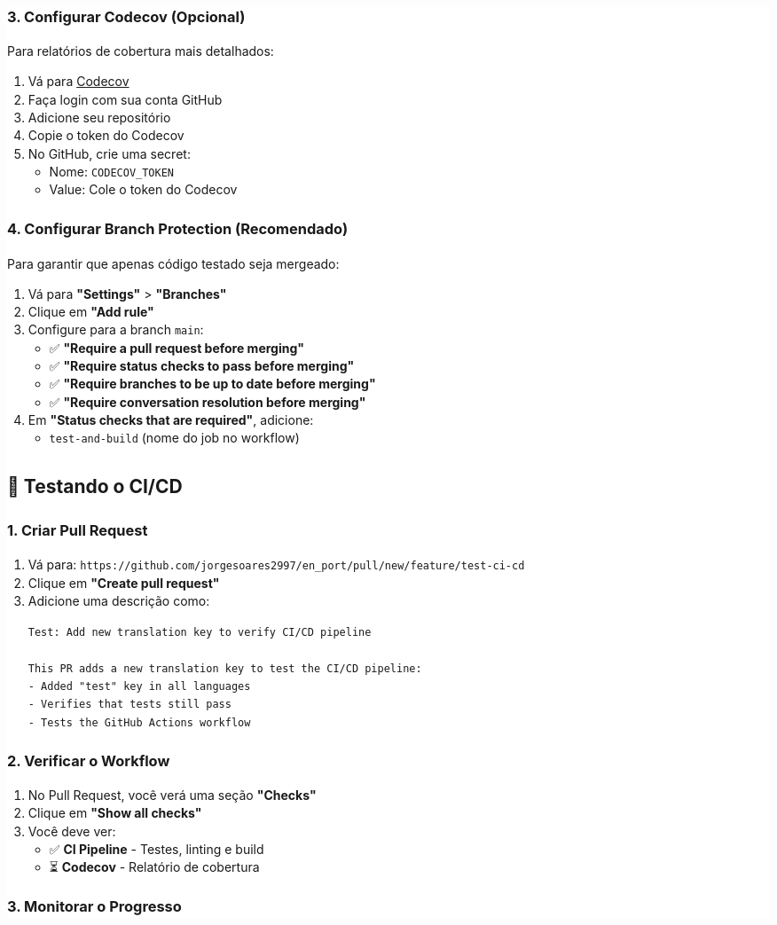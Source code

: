 ### 3. Configurar Codecov (Opcional)

Para relatórios de cobertura mais detalhados:

1. Vá para [Codecov](https://codecov.io)
2. Faça login com sua conta GitHub
3. Adicione seu repositório
4. Copie o token do Codecov
5. No GitHub, crie uma secret:
   - Nome: `CODECOV_TOKEN`
   - Value: Cole o token do Codecov

### 4. Configurar Branch Protection (Recomendado)

Para garantir que apenas código testado seja mergeado:

1. Vá para **"Settings"** > **"Branches"**
2. Clique em **"Add rule"**
3. Configure para a branch `main`:
   - ✅ **"Require a pull request before merging"**
   - ✅ **"Require status checks to pass before merging"**
   - ✅ **"Require branches to be up to date before merging"**
   - ✅ **"Require conversation resolution before merging"**
4. Em **"Status checks that are required"**, adicione:
   - `test-and-build` (nome do job no workflow)

## 🚀 Testando o CI/CD

### 1. Criar Pull Request

1. Vá para: `https://github.com/jorgesoares2997/en_port/pull/new/feature/test-ci-cd`
2. Clique em **"Create pull request"**
3. Adicione uma descrição como:
   ```
   Test: Add new translation key to verify CI/CD pipeline
   
   This PR adds a new translation key to test the CI/CD pipeline:
   - Added "test" key in all languages
   - Verifies that tests still pass
   - Tests the GitHub Actions workflow
   ```

### 2. Verificar o Workflow

1. No Pull Request, você verá uma seção **"Checks"**
2. Clique em **"Show all checks"**
3. Você deve ver:
   - ✅ **CI Pipeline** - Testes, linting e build
   - ⏳ **Codecov** - Relatório de cobertura

### 3. Monitorar o Progresso
